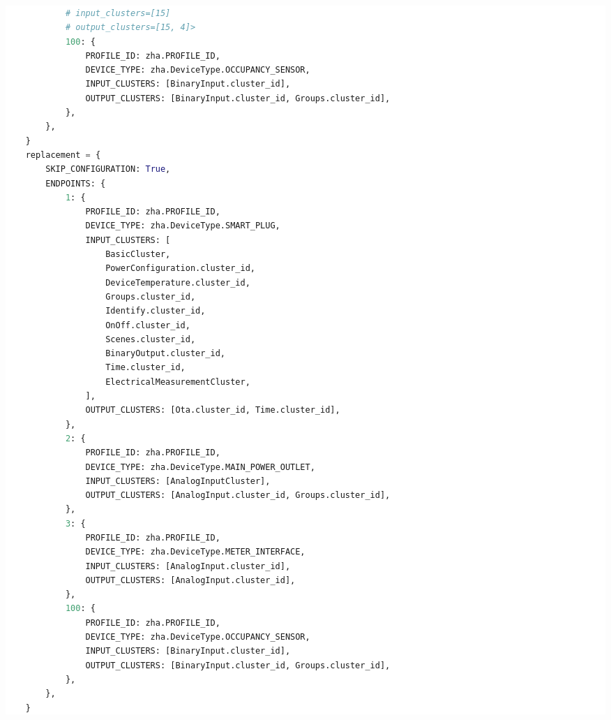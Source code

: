 ```python
            # input_clusters=[15]
            # output_clusters=[15, 4]>
            100: {
                PROFILE_ID: zha.PROFILE_ID,
                DEVICE_TYPE: zha.DeviceType.OCCUPANCY_SENSOR,
                INPUT_CLUSTERS: [BinaryInput.cluster_id],
                OUTPUT_CLUSTERS: [BinaryInput.cluster_id, Groups.cluster_id],
            },
        },
    }
    replacement = {
        SKIP_CONFIGURATION: True,
        ENDPOINTS: {
            1: {
                PROFILE_ID: zha.PROFILE_ID,
                DEVICE_TYPE: zha.DeviceType.SMART_PLUG,
                INPUT_CLUSTERS: [
                    BasicCluster,
                    PowerConfiguration.cluster_id,
                    DeviceTemperature.cluster_id,
                    Groups.cluster_id,
                    Identify.cluster_id,
                    OnOff.cluster_id,
                    Scenes.cluster_id,
                    BinaryOutput.cluster_id,
                    Time.cluster_id,
                    ElectricalMeasurementCluster,
                ],
                OUTPUT_CLUSTERS: [Ota.cluster_id, Time.cluster_id],
            },
            2: {
                PROFILE_ID: zha.PROFILE_ID,
                DEVICE_TYPE: zha.DeviceType.MAIN_POWER_OUTLET,
                INPUT_CLUSTERS: [AnalogInputCluster],
                OUTPUT_CLUSTERS: [AnalogInput.cluster_id, Groups.cluster_id],
            },
            3: {
                PROFILE_ID: zha.PROFILE_ID,
                DEVICE_TYPE: zha.DeviceType.METER_INTERFACE,
                INPUT_CLUSTERS: [AnalogInput.cluster_id],
                OUTPUT_CLUSTERS: [AnalogInput.cluster_id],
            },
            100: {
                PROFILE_ID: zha.PROFILE_ID,
                DEVICE_TYPE: zha.DeviceType.OCCUPANCY_SENSOR,
                INPUT_CLUSTERS: [BinaryInput.cluster_id],
                OUTPUT_CLUSTERS: [BinaryInput.cluster_id, Groups.cluster_id],
            },
        },
    }
```
